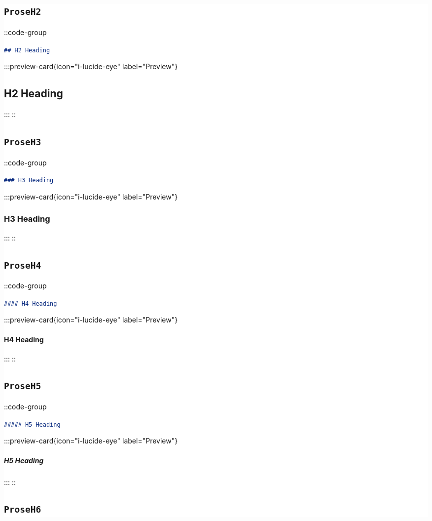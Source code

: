 ## `ProseH2`

::code-group
```md [Code]
## H2 Heading
```

  :::preview-card{icon="i-lucide-eye" label="Preview"}
  
  ## H2 Heading
  :::
::

## `ProseH3`

::code-group
```md [Code]
### H3 Heading
```

  :::preview-card{icon="i-lucide-eye" label="Preview"}
  
  ### H3 Heading
  :::
::

## `ProseH4`

::code-group
```md [Code]
#### H4 Heading
```

  :::preview-card{icon="i-lucide-eye" label="Preview"}
  
  #### H4 Heading
  :::
::

## `ProseH5`

::code-group
```md [Code]
##### H5 Heading
```

  :::preview-card{icon="i-lucide-eye" label="Preview"}
  
  ##### H5 Heading
  :::
::

## `ProseH6`
